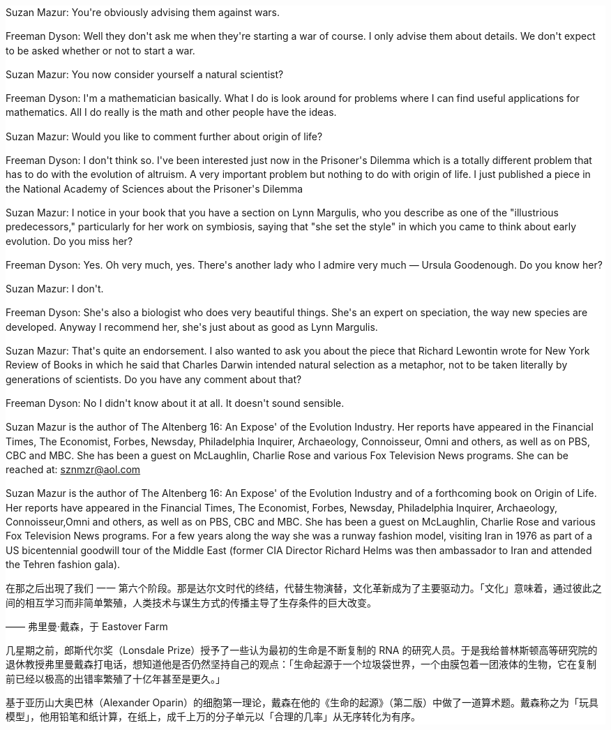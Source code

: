 Suzan Mazur: You're obviously advising them against wars. 

Freeman Dyson: Well they don't ask me when they're starting a war of course. I only advise them about details. We don't expect to be asked whether or not to start a war.

Suzan Mazur: You now consider yourself a natural scientist? 

Freeman Dyson: I'm a mathematician basically. What I do is look around for problems where I can find useful applications for mathematics. All I do really is the math and other people have the ideas.

Suzan Mazur: Would you like to comment further about origin of life? 

Freeman Dyson: I don't think so. I've been interested just now in the Prisoner's Dilemma which is a totally different problem that has to do with the evolution of altruism. A very important problem but nothing to do with origin of life. I just published a piece in the National Academy of Sciences about the Prisoner's Dilemma

Suzan Mazur: I notice in your book that you have a section on Lynn Margulis, who you describe as one of the "illustrious predecessors," particularly for her work on symbiosis, saying that "she set the style" in which you came to think about early evolution. Do you miss her?

Freeman Dyson: Yes. Oh very much, yes. There's another lady who I admire very much — Ursula Goodenough.  Do you know her?

Suzan Mazur: I don't. 

Freeman Dyson: She's also a biologist who does very beautiful things. She's an expert on speciation, the way new species are developed. Anyway I recommend her, she's just about as good as Lynn Margulis.

Suzan Mazur: That's quite an endorsement. I also wanted to ask you about the piece that Richard Lewontin wrote for New York Review of Books in which he said that Charles Darwin intended natural selection as a metaphor, not to be taken literally by generations of scientists. Do you have any comment about that? 

Freeman Dyson: No I didn't know about it at all. It doesn't sound sensible.

Suzan Mazur is the author of The Altenberg 16: An Expose' of the Evolution Industry. Her reports have appeared in the Financial Times, The Economist, Forbes, Newsday, Philadelphia Inquirer, Archaeology, Connoisseur, Omni and others, as well as on PBS, CBC and MBC. She has been a guest on McLaughlin, Charlie Rose and various Fox Television News programs. She can be reached at: sznmzr@aol.com

Suzan Mazur is the author of  The Altenberg 16: An Expose' of the Evolution Industry and of a forthcoming book on Origin of Life.  Her reports have appeared in the Financial Times, The Economist, Forbes, Newsday, Philadelphia Inquirer, Archaeology, Connoisseur,Omni and others, as well as on PBS, CBC and MBC.  She has been a guest on McLaughlin, Charlie Rose and various Fox Television News programs.  For a few years along the way she was a runway fashion model, visiting Iran in 1976 as part of a US bicentennial goodwill tour of the Middle East (former CIA Director Richard Helms was then ambassador to Iran and attended the Tehren fashion gala). 

在那之后出現了我们 一一 第六个阶段。那是达尔文时代的终结，代替生物演替，文化革新成为了主要驱动力。「文化」意味着，通过彼此之间的相互学习而非简单繁殖，人类技术与谋生方式的传播主导了生存条件的巨大改变。

—— 弗里曼·戴森，于 Eastover Farm

几星期之前，郎斯代尔奖（Lonsdale Prize）授予了一些认为最初的生命是不断复制的 RNA 的研究人员。于是我给普林斯顿高等研究院的退休教授弗里曼戴森打电话，想知道他是否仍然坚持自己的观点：「生命起源于一个垃圾袋世界，一个由膜包着一团液体的生物，它在复制前已经以极高的出错率繁殖了十亿年甚至是更久。」

基于亚历山大奥巴林（Alexander Oparin）的细胞第一理论，戴森在他的《生命的起源》（第二版）中做了一道算术题。戴森称之为「玩具模型」，他用铅笔和纸计算，在纸上，成千上万的分子单元以「合理的几率」从无序转化为有序。
